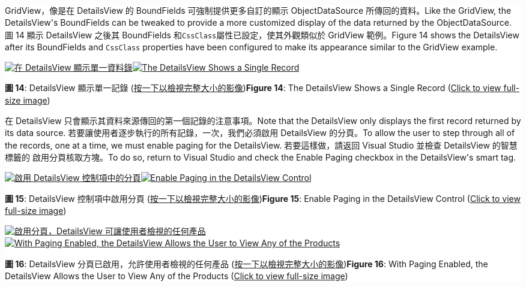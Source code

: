 
<span data-ttu-id="0a1b7-222">GridView，像是在 DetailsView 的 BoundFields 可強制提供更多自訂的顯示 ObjectDataSource 所傳回的資料。</span><span class="sxs-lookup"><span data-stu-id="0a1b7-222">Like the GridView, the DetailsView's BoundFields can be tweaked to provide a more customized display of the data returned by the ObjectDataSource.</span></span> <span data-ttu-id="0a1b7-223">圖 14 顯示 DetailsView 之後其 BoundFields 和`CssClass`屬性已設定，使其外觀類似於 GridView 範例。</span><span class="sxs-lookup"><span data-stu-id="0a1b7-223">Figure 14 shows the DetailsView after its BoundFields and `CssClass` properties have been configured to make its appearance similar to the GridView example.</span></span>


<span data-ttu-id="0a1b7-224">[![在 DetailsView 顯示單一資料錄](displaying-data-with-the-objectdatasource-cs/_static/image37.png)](displaying-data-with-the-objectdatasource-cs/_static/image36.png)</span><span class="sxs-lookup"><span data-stu-id="0a1b7-224">[![The DetailsView Shows a Single Record](displaying-data-with-the-objectdatasource-cs/_static/image37.png)](displaying-data-with-the-objectdatasource-cs/_static/image36.png)</span></span>

<span data-ttu-id="0a1b7-225">**圖 14**: DetailsView 顯示單一記錄 ([按一下以檢視完整大小的影像](displaying-data-with-the-objectdatasource-cs/_static/image38.png))</span><span class="sxs-lookup"><span data-stu-id="0a1b7-225">**Figure 14**: The DetailsView Shows a Single Record ([Click to view full-size image](displaying-data-with-the-objectdatasource-cs/_static/image38.png))</span></span>


<span data-ttu-id="0a1b7-226">在 DetailsView 只會顯示其資料來源傳回的第一個記錄的注意事項。</span><span class="sxs-lookup"><span data-stu-id="0a1b7-226">Note that the DetailsView only displays the first record returned by its data source.</span></span> <span data-ttu-id="0a1b7-227">若要讓使用者逐步執行的所有記錄，一次，我們必須啟用 DetailsView 的分頁。</span><span class="sxs-lookup"><span data-stu-id="0a1b7-227">To allow the user to step through all of the records, one at a time, we must enable paging for the DetailsView.</span></span> <span data-ttu-id="0a1b7-228">若要這樣做，請返回 Visual Studio 並檢查 DetailsView 的智慧標籤的 啟用分頁核取方塊。</span><span class="sxs-lookup"><span data-stu-id="0a1b7-228">To do so, return to Visual Studio and check the Enable Paging checkbox in the DetailsView's smart tag.</span></span>


<span data-ttu-id="0a1b7-229">[![啟用 DetailsView 控制項中的分頁](displaying-data-with-the-objectdatasource-cs/_static/image40.png)](displaying-data-with-the-objectdatasource-cs/_static/image39.png)</span><span class="sxs-lookup"><span data-stu-id="0a1b7-229">[![Enable Paging in the DetailsView Control](displaying-data-with-the-objectdatasource-cs/_static/image40.png)](displaying-data-with-the-objectdatasource-cs/_static/image39.png)</span></span>

<span data-ttu-id="0a1b7-230">**圖 15**: DetailsView 控制項中啟用分頁 ([按一下以檢視完整大小的影像](displaying-data-with-the-objectdatasource-cs/_static/image41.png))</span><span class="sxs-lookup"><span data-stu-id="0a1b7-230">**Figure 15**: Enable Paging in the DetailsView Control ([Click to view full-size image](displaying-data-with-the-objectdatasource-cs/_static/image41.png))</span></span>


<span data-ttu-id="0a1b7-231">[![啟用分頁，DetailsView 可讓使用者檢視的任何產品](displaying-data-with-the-objectdatasource-cs/_static/image43.png)](displaying-data-with-the-objectdatasource-cs/_static/image42.png)</span><span class="sxs-lookup"><span data-stu-id="0a1b7-231">[![With Paging Enabled, the DetailsView Allows the User to View Any of the Products](displaying-data-with-the-objectdatasource-cs/_static/image43.png)](displaying-data-with-the-objectdatasource-cs/_static/image42.png)</span></span>

<span data-ttu-id="0a1b7-232">**圖 16**: DetailsView 分頁已啟用，允許使用者檢視的任何產品 ([按一下以檢視完整大小的影像](displaying-data-with-the-objectdatasource-cs/_static/image44.png))</span><span class="sxs-lookup"><span data-stu-id="0a1b7-232">**Figure 16**: With Paging Enabled, the DetailsView Allows the User to View Any of the Products ([Click to view full-size image](displaying-data-with-the-objectdatasource-cs/_static/image44.png))</span></span>

